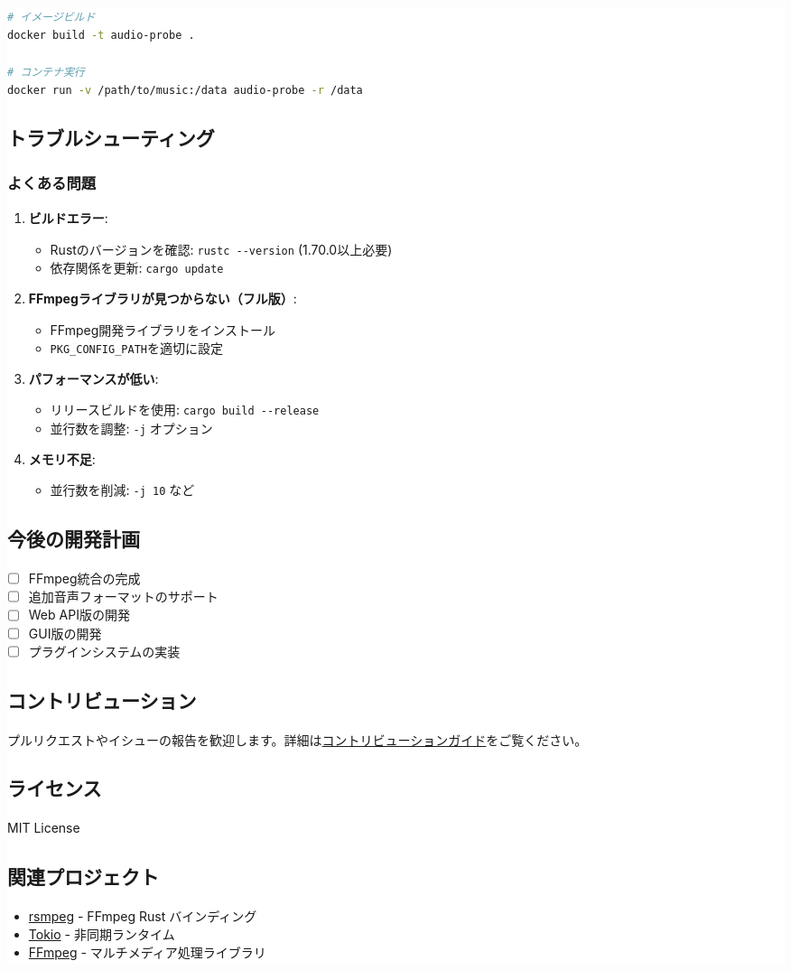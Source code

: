 ```bash
# イメージビルド
docker build -t audio-probe .

# コンテナ実行
docker run -v /path/to/music:/data audio-probe -r /data
```

## トラブルシューティング

### よくある問題

1. **ビルドエラー**:
   - Rustのバージョンを確認: `rustc --version` (1.70.0以上必要)
   - 依存関係を更新: `cargo update`

2. **FFmpegライブラリが見つからない（フル版）**:
   - FFmpeg開発ライブラリをインストール
   - `PKG_CONFIG_PATH`を適切に設定

3. **パフォーマンスが低い**:
   - リリースビルドを使用: `cargo build --release`
   - 並行数を調整: `-j` オプション

4. **メモリ不足**:
   - 並行数を削減: `-j 10` など

## 今後の開発計画

- [ ] FFmpeg統合の完成
- [ ] 追加音声フォーマットのサポート
- [ ] Web API版の開発
- [ ] GUI版の開発
- [ ] プラグインシステムの実装

## コントリビューション

プルリクエストやイシューの報告を歓迎します。詳細は[コントリビューションガイド](CONTRIBUTING.md)をご覧ください。

## ライセンス

MIT License

## 関連プロジェクト

- [rsmpeg](https://github.com/larksuite/rsmpeg) - FFmpeg Rust バインディング
- [Tokio](https://tokio.rs/) - 非同期ランタイム
- [FFmpeg](https://ffmpeg.org/) - マルチメディア処理ライブラリ
